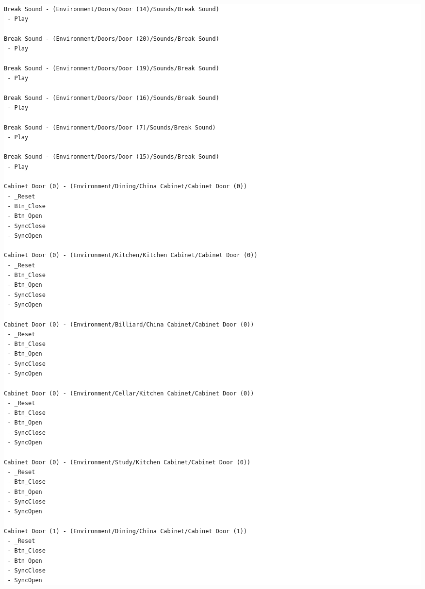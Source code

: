     Break Sound - (Environment/Doors/Door (14)/Sounds/Break Sound)
     - Play

    Break Sound - (Environment/Doors/Door (20)/Sounds/Break Sound)
     - Play

    Break Sound - (Environment/Doors/Door (19)/Sounds/Break Sound)
     - Play

    Break Sound - (Environment/Doors/Door (16)/Sounds/Break Sound)
     - Play

    Break Sound - (Environment/Doors/Door (7)/Sounds/Break Sound)
     - Play

    Break Sound - (Environment/Doors/Door (15)/Sounds/Break Sound)
     - Play

    Cabinet Door (0) - (Environment/Dining/China Cabinet/Cabinet Door (0))
     - _Reset
     - Btn_Close
     - Btn_Open
     - SyncClose
     - SyncOpen

    Cabinet Door (0) - (Environment/Kitchen/Kitchen Cabinet/Cabinet Door (0))
     - _Reset
     - Btn_Close
     - Btn_Open
     - SyncClose
     - SyncOpen

    Cabinet Door (0) - (Environment/Billiard/China Cabinet/Cabinet Door (0))
     - _Reset
     - Btn_Close
     - Btn_Open
     - SyncClose
     - SyncOpen

    Cabinet Door (0) - (Environment/Cellar/Kitchen Cabinet/Cabinet Door (0))
     - _Reset
     - Btn_Close
     - Btn_Open
     - SyncClose
     - SyncOpen

    Cabinet Door (0) - (Environment/Study/Kitchen Cabinet/Cabinet Door (0))
     - _Reset
     - Btn_Close
     - Btn_Open
     - SyncClose
     - SyncOpen

    Cabinet Door (1) - (Environment/Dining/China Cabinet/Cabinet Door (1))
     - _Reset
     - Btn_Close
     - Btn_Open
     - SyncClose
     - SyncOpen

